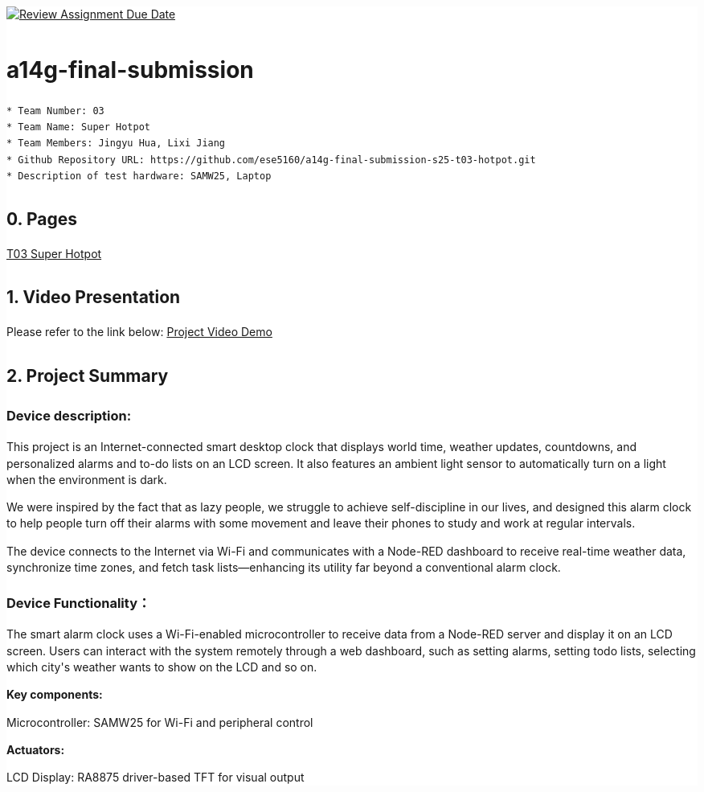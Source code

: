 [![Review Assignment Due Date](https://classroom.github.com/assets/deadline-readme-button-22041afd0340ce965d47ae6ef1cefeee28c7c493a6346c4f15d667ab976d596c.svg)](https://classroom.github.com/a/AlBFWSQg)

# a14g-final-submission

    * Team Number: 03
    * Team Name: Super Hotpot
    * Team Members: Jingyu Hua, Lixi Jiang
    * Github Repository URL: https://github.com/ese5160/a14g-final-submission-s25-t03-hotpot.git
    * Description of test hardware: SAMW25, Laptop

## 0. Pages

[T03 Super Hotpot](https://ese5160.github.io/a14g-final-submission-s25-t03-hotpot/)

## 1. Video Presentation

Please refer to the link below:
[Project Video Demo](https://drive.google.com/file/d/1GpJeau-O78zI6oE7ogSVTM1Llvrdl-aD/view?usp=sharing)

## 2. Project Summary

### Device description:

  This project is an Internet-connected smart desktop clock that displays world time, weather updates, countdowns, and personalized alarms and to-do lists on an LCD screen. It also features an ambient light sensor to automatically turn on a light when the environment is dark.

  We were inspired by the fact that as lazy people, we struggle to achieve self-discipline in our lives, and designed this alarm clock to help people turn off their alarms with some movement and leave their phones to study and work at regular intervals.

  The device connects to the Internet via Wi-Fi and communicates with a Node-RED dashboard to receive real-time weather data, synchronize time zones, and fetch task lists—enhancing its utility far beyond a conventional alarm clock.
### Device Functionality：

  The smart alarm clock uses a Wi-Fi-enabled microcontroller to receive data from a Node-RED server and display it on an LCD screen. Users can interact with the system remotely through a web dashboard, such as setting alarms, setting todo lists, selecting which city's weather wants to show on the LCD and so on.

  **Key components:**

  Microcontroller: SAMW25 for Wi-Fi and peripheral control

  **Actuators:**

  LCD Display: RA8875 driver-based TFT for visual output
